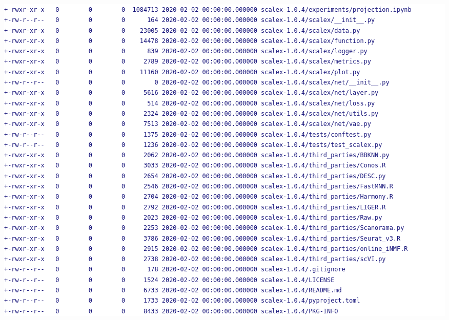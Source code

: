 ```diff
+-rwxr-xr-x   0        0        0  1084713 2020-02-02 00:00:00.000000 scalex-1.0.4/experiments/projection.ipynb
+-rw-r--r--   0        0        0      164 2020-02-02 00:00:00.000000 scalex-1.0.4/scalex/__init__.py
+-rwxr-xr-x   0        0        0    23005 2020-02-02 00:00:00.000000 scalex-1.0.4/scalex/data.py
+-rwxr-xr-x   0        0        0    14478 2020-02-02 00:00:00.000000 scalex-1.0.4/scalex/function.py
+-rwxr-xr-x   0        0        0      839 2020-02-02 00:00:00.000000 scalex-1.0.4/scalex/logger.py
+-rwxr-xr-x   0        0        0     2789 2020-02-02 00:00:00.000000 scalex-1.0.4/scalex/metrics.py
+-rwxr-xr-x   0        0        0    11160 2020-02-02 00:00:00.000000 scalex-1.0.4/scalex/plot.py
+-rw-r--r--   0        0        0        0 2020-02-02 00:00:00.000000 scalex-1.0.4/scalex/net/__init__.py
+-rwxr-xr-x   0        0        0     5616 2020-02-02 00:00:00.000000 scalex-1.0.4/scalex/net/layer.py
+-rwxr-xr-x   0        0        0      514 2020-02-02 00:00:00.000000 scalex-1.0.4/scalex/net/loss.py
+-rwxr-xr-x   0        0        0     2324 2020-02-02 00:00:00.000000 scalex-1.0.4/scalex/net/utils.py
+-rwxr-xr-x   0        0        0     7513 2020-02-02 00:00:00.000000 scalex-1.0.4/scalex/net/vae.py
+-rw-r--r--   0        0        0     1375 2020-02-02 00:00:00.000000 scalex-1.0.4/tests/conftest.py
+-rw-r--r--   0        0        0     1236 2020-02-02 00:00:00.000000 scalex-1.0.4/tests/test_scalex.py
+-rwxr-xr-x   0        0        0     2062 2020-02-02 00:00:00.000000 scalex-1.0.4/third_parties/BBKNN.py
+-rwxr-xr-x   0        0        0     3033 2020-02-02 00:00:00.000000 scalex-1.0.4/third_parties/Conos.R
+-rwxr-xr-x   0        0        0     2654 2020-02-02 00:00:00.000000 scalex-1.0.4/third_parties/DESC.py
+-rwxr-xr-x   0        0        0     2546 2020-02-02 00:00:00.000000 scalex-1.0.4/third_parties/FastMNN.R
+-rwxr-xr-x   0        0        0     2704 2020-02-02 00:00:00.000000 scalex-1.0.4/third_parties/Harmony.R
+-rwxr-xr-x   0        0        0     2792 2020-02-02 00:00:00.000000 scalex-1.0.4/third_parties/LIGER.R
+-rwxr-xr-x   0        0        0     2023 2020-02-02 00:00:00.000000 scalex-1.0.4/third_parties/Raw.py
+-rwxr-xr-x   0        0        0     2253 2020-02-02 00:00:00.000000 scalex-1.0.4/third_parties/Scanorama.py
+-rwxr-xr-x   0        0        0     3786 2020-02-02 00:00:00.000000 scalex-1.0.4/third_parties/Seurat_v3.R
+-rwxr-xr-x   0        0        0     2915 2020-02-02 00:00:00.000000 scalex-1.0.4/third_parties/online_iNMF.R
+-rwxr-xr-x   0        0        0     2738 2020-02-02 00:00:00.000000 scalex-1.0.4/third_parties/scVI.py
+-rw-r--r--   0        0        0      178 2020-02-02 00:00:00.000000 scalex-1.0.4/.gitignore
+-rw-r--r--   0        0        0     1524 2020-02-02 00:00:00.000000 scalex-1.0.4/LICENSE
+-rw-r--r--   0        0        0     6733 2020-02-02 00:00:00.000000 scalex-1.0.4/README.md
+-rw-r--r--   0        0        0     1733 2020-02-02 00:00:00.000000 scalex-1.0.4/pyproject.toml
+-rw-r--r--   0        0        0     8433 2020-02-02 00:00:00.000000 scalex-1.0.4/PKG-INFO
```
